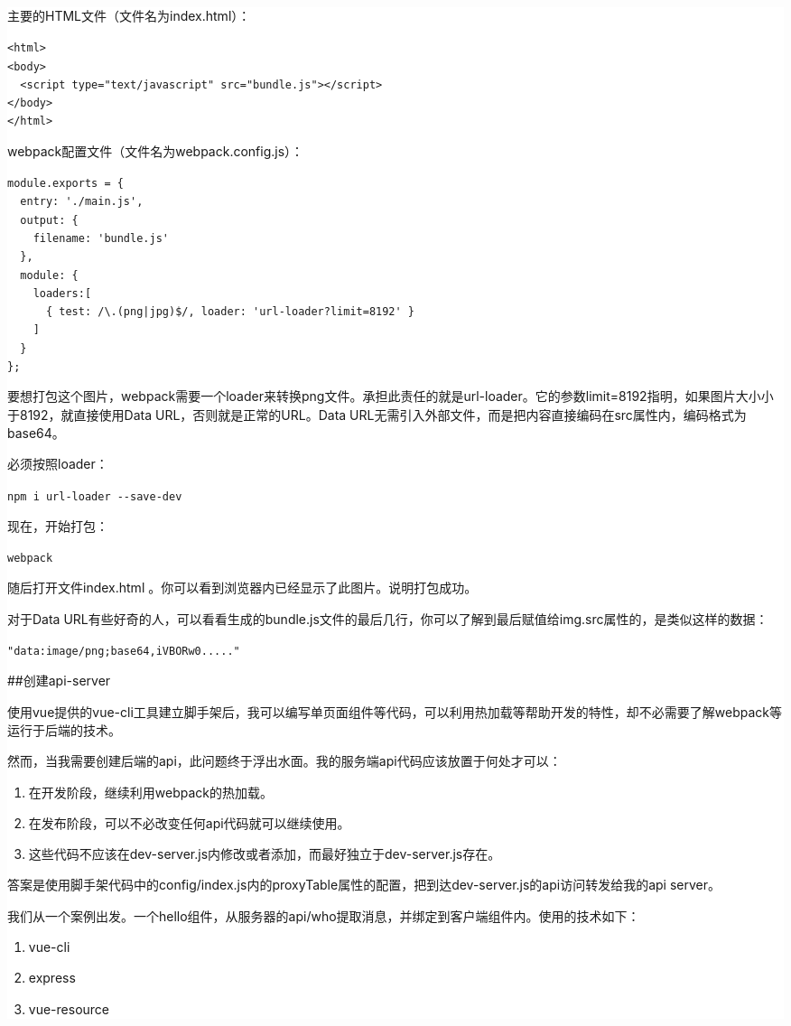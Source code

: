 主要的HTML文件（文件名为index.html）：

	<html>
	<body>
	  <script type="text/javascript" src="bundle.js"></script>
	</body>
	</html>

webpack配置文件（文件名为webpack.config.js）：

	module.exports = {
	  entry: './main.js',
	  output: {
	    filename: 'bundle.js'
	  },
	  module: {
	    loaders:[
	      { test: /\.(png|jpg)$/, loader: 'url-loader?limit=8192' }
	    ]
	  }
	};

要想打包这个图片，webpack需要一个loader来转换png文件。承担此责任的就是url-loader。它的参数limit=8192指明，如果图片大小小于8192，就直接使用Data URL，否则就是正常的URL。Data URL无需引入外部文件，而是把内容直接编码在src属性内，编码格式为base64。

必须按照loader：

	npm i url-loader --save-dev

现在，开始打包：

	webpack

随后打开文件index.html 。你可以看到浏览器内已经显示了此图片。说明打包成功。

对于Data URL有些好奇的人，可以看看生成的bundle.js文件的最后几行，你可以了解到最后赋值给img.src属性的，是类似这样的数据：

	"data:image/png;base64,iVBORw0....."

##创建api-server

使用vue提供的vue-cli工具建立脚手架后，我可以编写单页面组件等代码，可以利用热加载等帮助开发的特性，却不必需要了解webpack等运行于后端的技术。

然而，当我需要创建后端的api，此问题终于浮出水面。我的服务端api代码应该放置于何处才可以：

1. 在开发阶段，继续利用webpack的热加载。

2. 在发布阶段，可以不必改变任何api代码就可以继续使用。

3. 这些代码不应该在dev-server.js内修改或者添加，而最好独立于dev-server.js存在。

答案是使用脚手架代码中的config/index.js内的proxyTable属性的配置，把到达dev-server.js的api访问转发给我的api server。

我们从一个案例出发。一个hello组件，从服务器的api/who提取消息，并绑定到客户端组件内。使用的技术如下：

1. vue-cli

2. express

3. vue-resource
